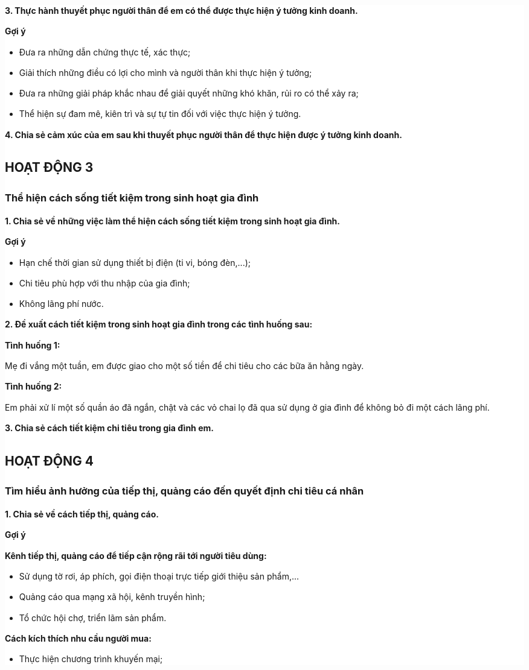 **3. Thực hành thuyết phục người thân để em có thể được thực hiện ý tưởng kinh doanh.**

**Gợi ý**

*   Đưa ra những dẫn chứng thực tế, xác thực;

*   Giải thích những điều có lợi cho mình và người thân khi thực hiện ý tưởng;

*   Đưa ra những giải pháp khắc nhau để giải quyết những khó khăn, rủi ro có thể xảy ra;

*   Thể hiện sự đam mê, kiên trì và sự tự tin đối với việc thực hiện ý tưởng.

**4. Chia sẻ cảm xúc của em sau khi thuyết phục người thân để thực hiện được ý tưởng kinh doanh.**

## HOẠT ĐỘNG 3

### Thể hiện cách sống tiết kiệm trong sinh hoạt gia đình

**1. Chia sẻ về những việc làm thể hiện cách sống tiết kiệm trong sinh hoạt gia đình.**

**Gợi ý**

*   Hạn chế thời gian sử dụng thiết bị điện (ti vi, bóng đèn,...);

*   Chi tiêu phù hợp với thu nhập của gia đình;

*   Không lãng phí nước.

**2. Đề xuất cách tiết kiệm trong sinh hoạt gia đình trong các tình huống sau:**

**Tình huống 1:**

Mẹ đi vắng một tuần, em được giao cho một số tiền để chi tiêu cho các bữa ăn hằng ngày.

**Tình huống 2:**

Em phải xử lí một số quần áo đã ngắn, chật và các vỏ chai lọ đã qua sử dụng ở gia đình để không bỏ đi một cách lãng phí.

**3. Chia sẻ cách tiết kiệm chi tiêu trong gia đình em.**

## HOẠT ĐỘNG 4

### Tìm hiểu ảnh hưởng của tiếp thị, quảng cáo đến quyết định chi tiêu cá nhân

**1. Chia sẻ về cách tiếp thị, quảng cáo.**

**Gợi ý**

**Kênh tiếp thị, quảng cáo để tiếp cận rộng rãi tới người tiêu dùng:**

*   Sử dụng tờ rơi, áp phích, gọi điện thoại trực tiếp giới thiệu sản phẩm,...

*   Quảng cáo qua mạng xã hội, kênh truyền hình;

*   Tổ chức hội chợ, triển lãm sản phẩm.

**Cách kích thích nhu cầu người mua:**

*   Thực hiện chương trình khuyến mại;
